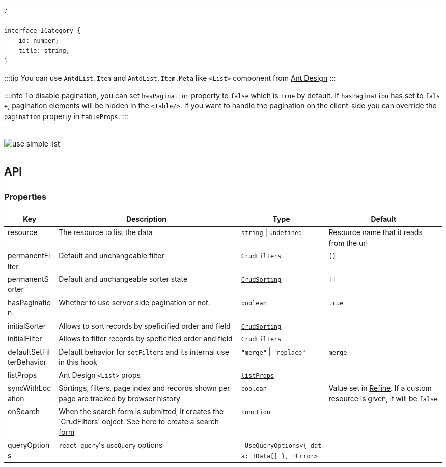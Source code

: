 ```tsx
}

interface ICategory {
    id: number;
    title: string;
}
```

:::tip
You can use `AntdList.Item` and `AntdList.Item.Meta` like `<List>` component from [Ant Design][list]
:::


:::info
To disable pagination, you can set `hasPagination` property to `false` which is `true` by default. If `hasPagination` has set to `false`, pagination elements will be hidden in the `<Table/>`. If you want to handle the pagination on the client-side you can override the `pagination` property in `tableProps`.
:::

<br/>

<div class="img-container">
    <div class="window">
        <div class="control red"></div>
        <div class="control orange"></div>
        <div class="control green"></div>
    </div>
    <img src={useSimpleList} alt="use simple list" />
</div>

## API

### Properties

| Key                                                          | Description                                                                                                                                                        | Type                                                                           | Default                                                                              |
| ------------------------------------------------------------ | ------------------------------------------------------------------------------------------------------------------------------------------------------------------ | ------------------------------------------------------------------------------ | ------------------------------------------------------------------------------------ |
| resource                                                     | The resource to list the data                                                                                                                                      | `string` \| `undefined`                                                        | Resource name that it reads from the url                                             |
| permanentFilter                                              | Default and unchangeable filter                                                                                                                                    | [`CrudFilters`][crudfilters]                                                   | `[]`                                                                                 |
| permanentSorter                                              | Default and unchangeable sorter state                                                                                                                              | [`CrudSorting`][crudsorting]                                                   | `[]`                                                                                 |
| hasPagination                                                | Whether to use server side pagination or not.                                                                                                                      | `boolean`                                                                      | `true`                                                                               |
| initialSorter                                                | Allows to sort records by speficified order and field                                                                                                              | [`CrudSorting`][crudsorting]                                                   |                                                                                      |
| initialFilter                                                | Allows to filter records by speficified order and field                                                                                                            | [`CrudFilters`][crudfilters]                                                   |                                                                                      |
| defaultSetFilterBehavior                                     | Default behavior for `setFilters` and its internal use in this hook                                                                                                | `"merge"` \| `"replace"`                                                       | `merge`                                                                              |
| listProps                                                    | Ant Design `<List>` props                                                                                                                                          | [`listProps`][list]                                                            |                                                                                      |
| syncWithLocation                                             | Sortings, filters, page index and records shown per page are tracked by browser history                                                                            | `boolean`                                                                      | Value set in [Refine][refine swl]. If a custom resource is given, it will be `false` |
| onSearch                                                     | When the search form is submitted, it creates the 'CrudFilters' object. See here to create a [search form][list search]                                            | `Function`                                                                     |                                                                                      |
| queryOptions                                                 | `react-query`'s `useQuery` options                                                                                                                                 | ` UseQueryOptions<{ data: TData[] }, TError>`                                  |

[crudfilters]: /core/interfaces.md#crudfilters
[crudsorting]: /core/interfaces.md#crudsorting
[form]: https://ant.design/components/form/#API
[list]: https://ant.design/components/list/#API
[usequery]: https://react-query.tanstack.com/reference/useQuery
[list search]: /guides-and-concepts/search/list-search.md
[baserecord]: /core/interfaces.md#baserecord
[httperror]: /core/interfaces.md#httperror
[header]: https://ant.design/components/list/#header
[refine swl]: /core/components/refine-config.md#syncwithlocation